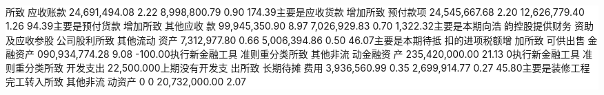 所致
应收账款
24,691,494.08
2.22
8,998,800.79
0.90
174.39主要是应收货款
增加所致
预付款项
24,545,667.68
2.20
12,626,779.40
1.26
94.39主要是预付货款
增加所致
其他应收
款
99,945,350.90
8.97
7,026,929.83
0.70
1,322.32主要是本期向浩
韵控股提供财务
资助及应收参股
公司股利所致
其他流动
资产
7,312,977.80
0.66
5,006,394.86
0.50
46.07主要是本期待抵
扣的进项税额增
加所致
可供出售
金融资产
090,934,774.28
9.08
-100.00执行新金融工具
准则重分类所致
其他非流
动金融资
产
235,420,000.00
21.13
0执行新金融工具
准则重分类所致
开发支出
22,500.000上期没有开发支
出所致
长期待摊
费用
3,936,560.99
0.35
2,699,914.77
0.27
45.80主要是装修工程
完工转入所致
其他非流
动资产
0
0
20,732,000.00
2.07